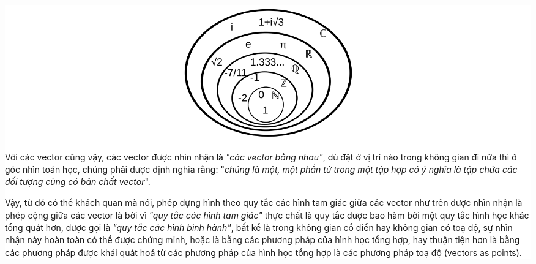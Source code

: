 <p align="center"><img src="NumberSetinC.svg" width="280"/></p>

Với các vector cũng vậy, các vector được nhìn nhận là *"các vector bằng nhau"*, dù đặt ở vị trí nào trong không gian đi nữa thì ở góc nhìn toán học, chúng phải được định nghĩa rằng: "*chúng là một, một phần tử trong một tập hợp có ý nghĩa là tập chứa các đối tượng cùng có bản chất vector*".

Vậy, từ đó có thể khách quan mà nói, phép dựng hình theo quy tắc các hình tam giác giữa các vector như trên được nhìn nhận là phép cộng giữa các vector là bởi vì *"quy tắc các hình tam giác"* thực chất là quy tắc được bao hàm bởi một quy tắc hình học khác tổng quát hơn, được gọi là *"quy tắc các hình bình hành"*, bất kể là trong không gian cổ điển hay không gian có toạ độ, sự nhìn nhận này hoàn toàn có thể được chứng minh, hoặc là bằng các phương pháp của hình học tổng hợp, hay thuận tiện hơn là bằng các phương pháp được khái quát hoá từ các phương pháp của hình học tổng hợp là các phương pháp toạ độ (vectors as points).
